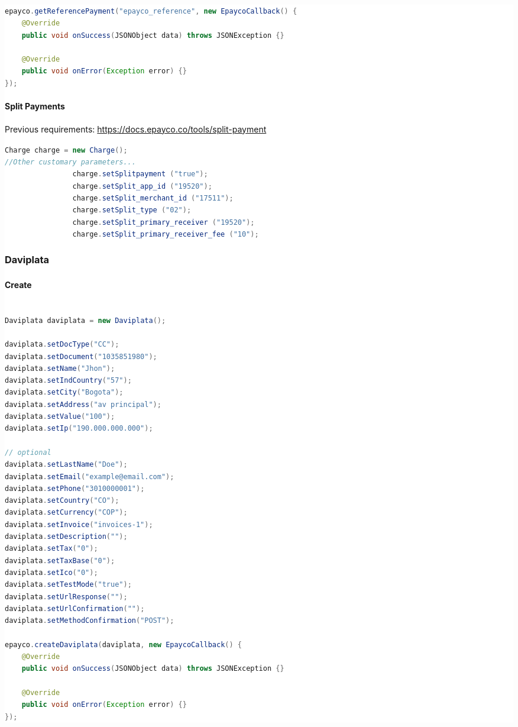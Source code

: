 ```java
epayco.getReferencePayment("epayco_reference", new EpaycoCallback() {
    @Override
    public void onSuccess(JSONObject data) throws JSONException {}

    @Override
    public void onError(Exception error) {}
});
```
#### Split Payments

Previous requirements: https://docs.epayco.co/tools/split-payment

```java
Charge charge = new Charge();
//Other customary parameters...
                charge.setSplitpayment ("true");
                charge.setSplit_app_id ("19520");
                charge.setSplit_merchant_id ("17511");
                charge.setSplit_type ("02");
                charge.setSplit_primary_receiver ("19520");
                charge.setSplit_primary_receiver_fee ("10");

```

### Daviplata

#### Create

```java

Daviplata daviplata = new Daviplata();

daviplata.setDocType("CC");
daviplata.setDocument("1035851980");
daviplata.setName("Jhon");
daviplata.setIndCountry("57");
daviplata.setCity("Bogota");
daviplata.setAddress("av principal");
daviplata.setValue("100");
daviplata.setIp("190.000.000.000");

// optional
daviplata.setLastName("Doe");
daviplata.setEmail("example@email.com");
daviplata.setPhone("3010000001");
daviplata.setCountry("CO");
daviplata.setCurrency("COP");
daviplata.setInvoice("invoices-1");
daviplata.setDescription("");
daviplata.setTax("0");
daviplata.setTaxBase("0");
daviplata.setIco("0");
daviplata.setTestMode("true");
daviplata.setUrlResponse("");
daviplata.setUrlConfirmation("");
daviplata.setMethodConfirmation("POST");

epayco.createDaviplata(daviplata, new EpaycoCallback() {
    @Override
    public void onSuccess(JSONObject data) throws JSONException {}

    @Override
    public void onError(Exception error) {}
});
```